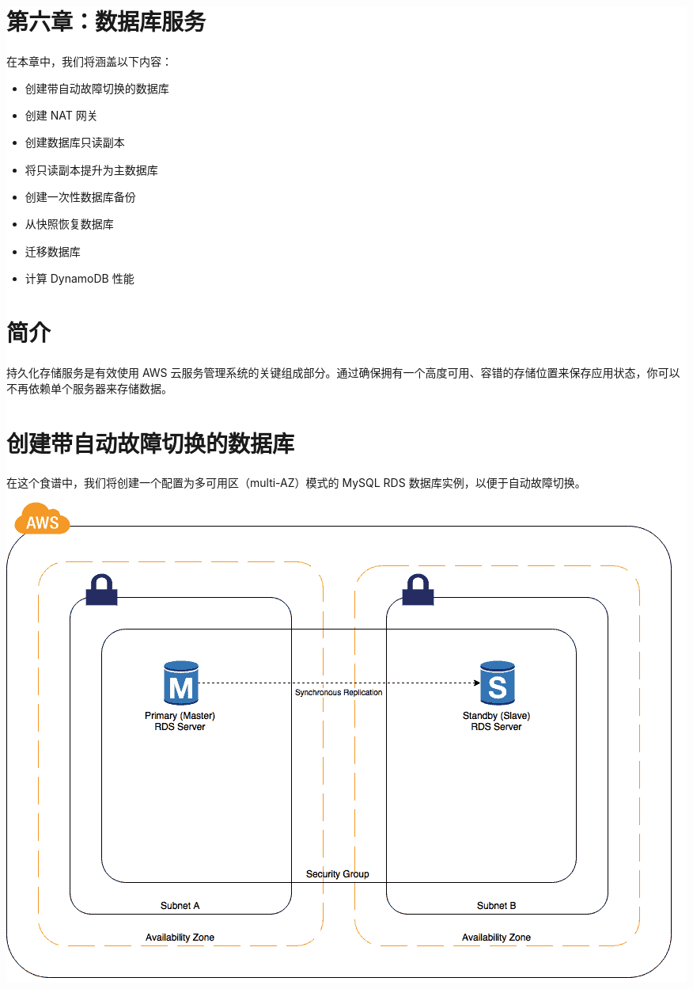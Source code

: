 # 第六章：数据库服务

在本章中，我们将涵盖以下内容：

+   创建带自动故障切换的数据库

+   创建 NAT 网关

+   创建数据库只读副本

+   将只读副本提升为主数据库

+   创建一次性数据库备份

+   从快照恢复数据库

+   迁移数据库

+   计算 DynamoDB 性能

# 简介

持久化存储服务是有效使用 AWS 云服务管理系统的关键组成部分。通过确保拥有一个高度可用、容错的存储位置来保存应用状态，你可以不再依赖单个服务器来存储数据。

# 创建带自动故障切换的数据库

在这个食谱中，我们将创建一个配置为多可用区（multi-AZ）模式的 MySQL RDS 数据库实例，以便于自动故障切换。

![](img/image_06_001.png)
